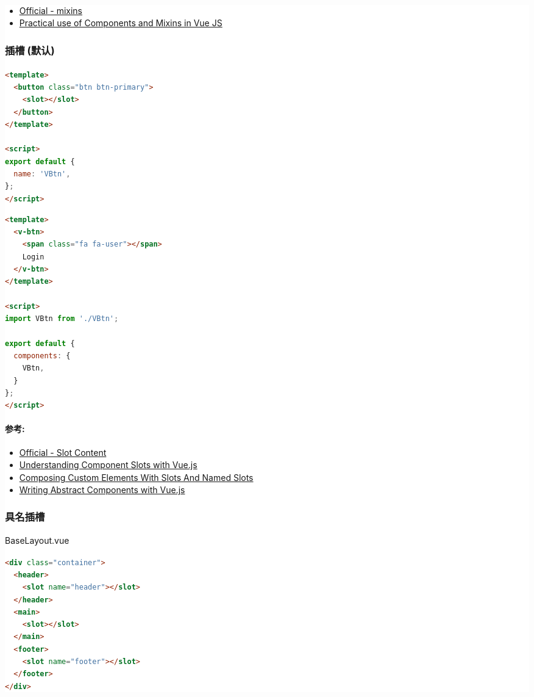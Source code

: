 * [Official - mixins](https://vuejs.org/v2/guide/mixins.html)
* [Practical use of Components and Mixins in Vue JS](http://www.qcode.in/practical-use-of-components-and-mixins-in-vue-js/)


### 插槽 (默认)

```html
<template>
  <button class="btn btn-primary">
    <slot></slot>
  </button>
</template>

<script>
export default {
  name: 'VBtn',
};
</script>
```

```html
<template>
  <v-btn>
    <span class="fa fa-user"></span>
    Login
  </v-btn>
</template>

<script>
import VBtn from './VBtn';

export default {
  components: {
    VBtn,
  }
};
</script>
```

#### 参考:

* [Official - Slot Content](https://vuejs.org/v2/guide/components-slots.html#Slot-Content)
* [Understanding Component Slots with Vue.js](https://alligator.io/vuejs/component-slots/)
* [Composing Custom Elements With Slots And Named Slots](https://alligator.io/web-components/composing-slots-named-slots/)
* [Writing Abstract Components with Vue.js](https://alligator.io/vuejs/vue-abstract-components/)

### 具名插槽

BaseLayout.vue

```html
<div class="container">
  <header>
    <slot name="header"></slot>
  </header>
  <main>
    <slot></slot>
  </main>
  <footer>
    <slot name="footer"></slot>
  </footer>
</div>
```
